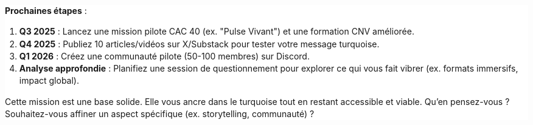 **Prochaines étapes** :

1. **Q3 2025** : Lancez une mission pilote CAC 40 (ex. "Pulse Vivant") et une formation CNV améliorée.
2. **Q4 2025** : Publiez 10 articles/vidéos sur X/Substack pour tester votre message turquoise.
3. **Q1 2026** : Créez une communauté pilote (50-100 membres) sur Discord.
4. **Analyse approfondie** : Planifiez une session de questionnement pour explorer ce qui vous fait vibrer (ex. formats immersifs, impact global).

Cette mission est une base solide. Elle vous ancre dans le turquoise tout en restant accessible et viable. Qu’en pensez-vous ? Souhaitez-vous affiner un aspect spécifique (ex. storytelling, communauté) ?